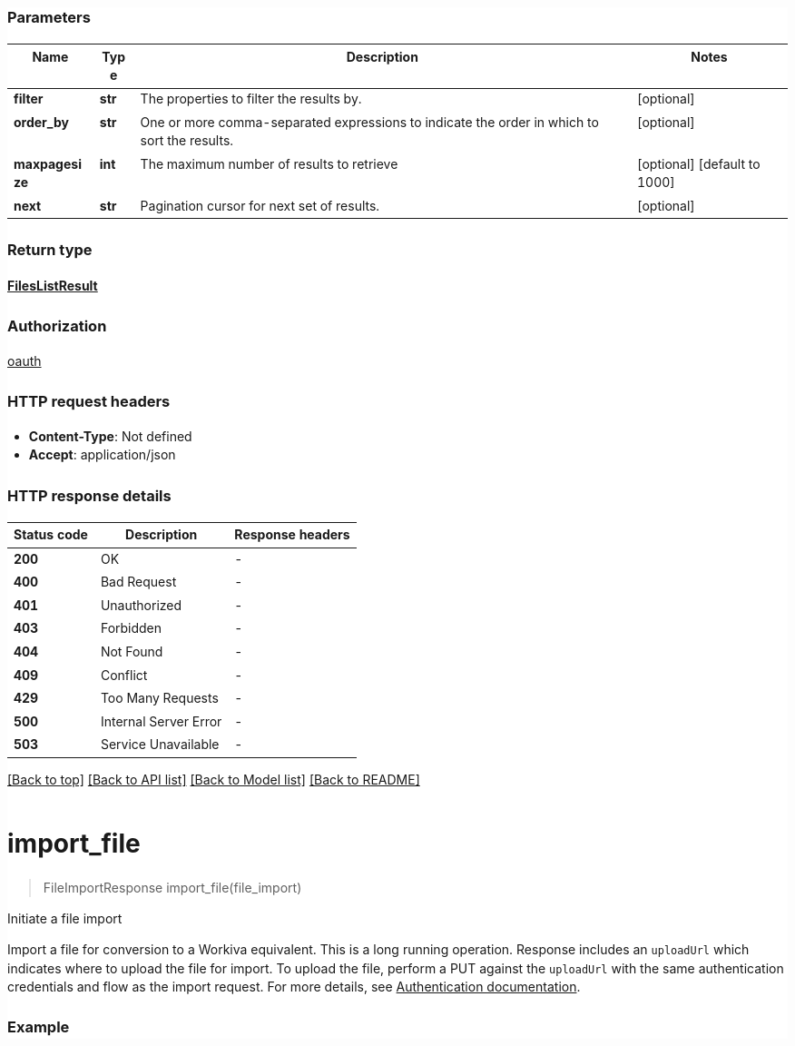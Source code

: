 

### Parameters


Name | Type | Description  | Notes
------------- | ------------- | ------------- | -------------
 **filter** | **str**| The properties to filter the results by. | [optional] 
 **order_by** | **str**| One or more comma-separated expressions to indicate the order in which to sort the results. | [optional] 
 **maxpagesize** | **int**| The maximum number of results to retrieve | [optional] [default to 1000]
 **next** | **str**| Pagination cursor for next set of results. | [optional] 

### Return type

[**FilesListResult**](FilesListResult.md)

### Authorization

[oauth](../README.md#oauth)

### HTTP request headers

 - **Content-Type**: Not defined
 - **Accept**: application/json

### HTTP response details

| Status code | Description | Response headers |
|-------------|-------------|------------------|
**200** | OK |  -  |
**400** | Bad Request |  -  |
**401** | Unauthorized |  -  |
**403** | Forbidden |  -  |
**404** | Not Found |  -  |
**409** | Conflict |  -  |
**429** | Too Many Requests |  -  |
**500** | Internal Server Error |  -  |
**503** | Service Unavailable |  -  |

[[Back to top]](#) [[Back to API list]](../README.md#documentation-for-api-endpoints) [[Back to Model list]](../README.md#documentation-for-models) [[Back to README]](../README.md)

# **import_file**
> FileImportResponse import_file(file_import)

Initiate a file import

Import a file for conversion to a Workiva equivalent. This is a long running operation. Response includes an `uploadUrl` which indicates where to upload the file for import. To upload the file, perform a PUT against the `uploadUrl` with the same authentication credentials and flow as the import request. For more details, see [Authentication documentation](ref:platform-authentication). 

### Example
